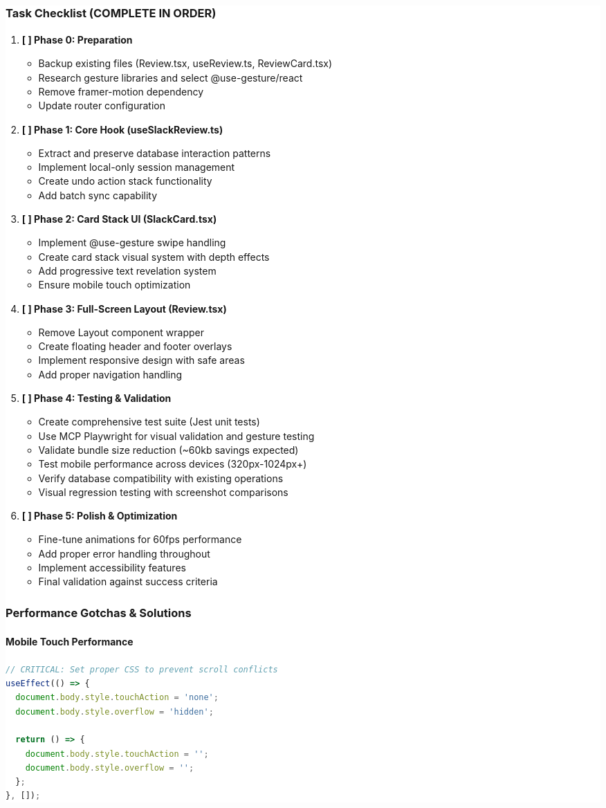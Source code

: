 ### Task Checklist (COMPLETE IN ORDER)

1. **[ ] Phase 0: Preparation**
   - Backup existing files (Review.tsx, useReview.ts, ReviewCard.tsx)
   - Research gesture libraries and select @use-gesture/react
   - Remove framer-motion dependency
   - Update router configuration

2. **[ ] Phase 1: Core Hook (useSlackReview.ts)**
   - Extract and preserve database interaction patterns  
   - Implement local-only session management
   - Create undo action stack functionality
   - Add batch sync capability

3. **[ ] Phase 2: Card Stack UI (SlackCard.tsx)**
   - Implement @use-gesture swipe handling
   - Create card stack visual system with depth effects
   - Add progressive text revelation system
   - Ensure mobile touch optimization

4. **[ ] Phase 3: Full-Screen Layout (Review.tsx)**
   - Remove Layout component wrapper
   - Create floating header and footer overlays
   - Implement responsive design with safe areas
   - Add proper navigation handling

5. **[ ] Phase 4: Testing & Validation**
   - Create comprehensive test suite (Jest unit tests)
   - Use MCP Playwright for visual validation and gesture testing
   - Validate bundle size reduction (~60kb savings expected)
   - Test mobile performance across devices (320px-1024px+)
   - Verify database compatibility with existing operations
   - Visual regression testing with screenshot comparisons

6. **[ ] Phase 5: Polish & Optimization**
   - Fine-tune animations for 60fps performance
   - Add proper error handling throughout
   - Implement accessibility features
   - Final validation against success criteria

### Performance Gotchas & Solutions

#### Mobile Touch Performance
```typescript
// CRITICAL: Set proper CSS to prevent scroll conflicts
useEffect(() => {
  document.body.style.touchAction = 'none';
  document.body.style.overflow = 'hidden';
  
  return () => {
    document.body.style.touchAction = '';
    document.body.style.overflow = '';
  };
}, []);
```
